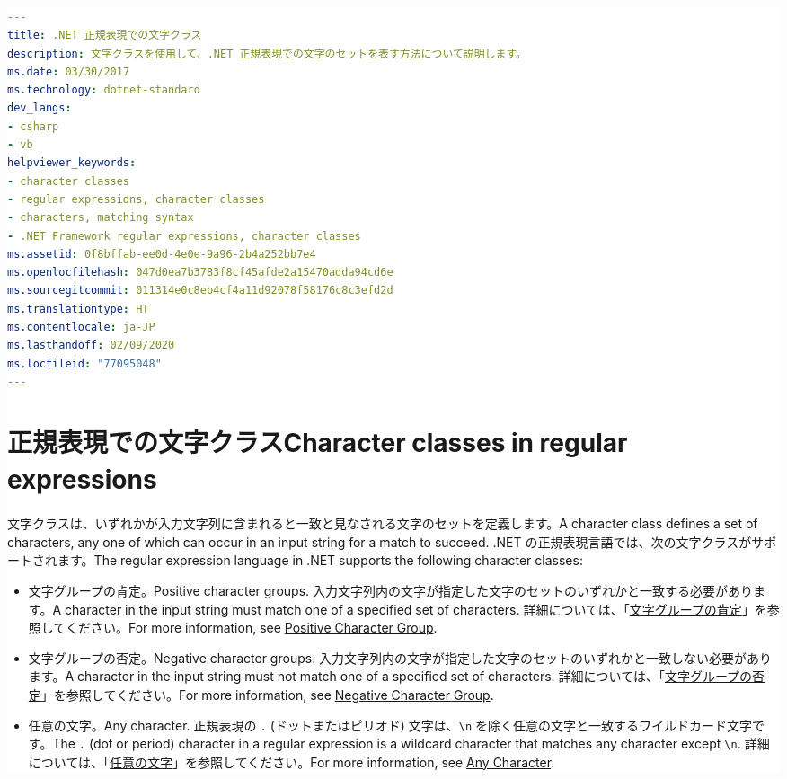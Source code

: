 ```yaml
---
title: .NET 正規表現での文字クラス
description: 文字クラスを使用して、.NET 正規表現での文字のセットを表す方法について説明します。
ms.date: 03/30/2017
ms.technology: dotnet-standard
dev_langs:
- csharp
- vb
helpviewer_keywords:
- character classes
- regular expressions, character classes
- characters, matching syntax
- .NET Framework regular expressions, character classes
ms.assetid: 0f8bffab-ee0d-4e0e-9a96-2b4a252bb7e4
ms.openlocfilehash: 047d0ea7b3783f8cf45afde2a15470adda94cd6e
ms.sourcegitcommit: 011314e0c8eb4cf4a11d92078f58176c8c3efd2d
ms.translationtype: HT
ms.contentlocale: ja-JP
ms.lasthandoff: 02/09/2020
ms.locfileid: "77095048"
---
```

# <a name="character-classes-in-regular-expressions"></a><span data-ttu-id="8c7cd-103">正規表現での文字クラス</span><span class="sxs-lookup"><span data-stu-id="8c7cd-103">Character classes in regular expressions</span></span>

<span data-ttu-id="8c7cd-104">文字クラスは、いずれかが入力文字列に含まれると一致と見なされる文字のセットを定義します。</span><span class="sxs-lookup"><span data-stu-id="8c7cd-104">A character class defines a set of characters, any one of which can occur in an input string for a match to succeed.</span></span> <span data-ttu-id="8c7cd-105">.NET の正規表現言語では、次の文字クラスがサポートされます。</span><span class="sxs-lookup"><span data-stu-id="8c7cd-105">The regular expression language in .NET supports the following character classes:</span></span>  
  
- <span data-ttu-id="8c7cd-106">文字グループの肯定。</span><span class="sxs-lookup"><span data-stu-id="8c7cd-106">Positive character groups.</span></span> <span data-ttu-id="8c7cd-107">入力文字列内の文字が指定した文字のセットのいずれかと一致する必要があります。</span><span class="sxs-lookup"><span data-stu-id="8c7cd-107">A character in the input string must match one of a specified set of characters.</span></span> <span data-ttu-id="8c7cd-108">詳細については、「[文字グループの肯定](#PositiveGroup)」を参照してください。</span><span class="sxs-lookup"><span data-stu-id="8c7cd-108">For more information, see [Positive Character Group](#PositiveGroup).</span></span>  
  
- <span data-ttu-id="8c7cd-109">文字グループの否定。</span><span class="sxs-lookup"><span data-stu-id="8c7cd-109">Negative character groups.</span></span> <span data-ttu-id="8c7cd-110">入力文字列内の文字が指定した文字のセットのいずれかと一致しない必要があります。</span><span class="sxs-lookup"><span data-stu-id="8c7cd-110">A character in the input string must not match one of a specified set of characters.</span></span> <span data-ttu-id="8c7cd-111">詳細については、「[文字グループの否定](#NegativeGroup)」を参照してください。</span><span class="sxs-lookup"><span data-stu-id="8c7cd-111">For more information, see [Negative Character Group](#NegativeGroup).</span></span>  
  
- <span data-ttu-id="8c7cd-112">任意の文字。</span><span class="sxs-lookup"><span data-stu-id="8c7cd-112">Any character.</span></span> <span data-ttu-id="8c7cd-113">正規表現の `.` (ドットまたはピリオド) 文字は、`\n` を除く任意の文字と一致するワイルドカード文字です。</span><span class="sxs-lookup"><span data-stu-id="8c7cd-113">The `.` (dot or period) character in a regular expression is a wildcard character that matches any character except `\n`.</span></span> <span data-ttu-id="8c7cd-114">詳細については、「[任意の文字](#AnyCharacter)」を参照してください。</span><span class="sxs-lookup"><span data-stu-id="8c7cd-114">For more information, see [Any Character](#AnyCharacter).</span></span>  
  